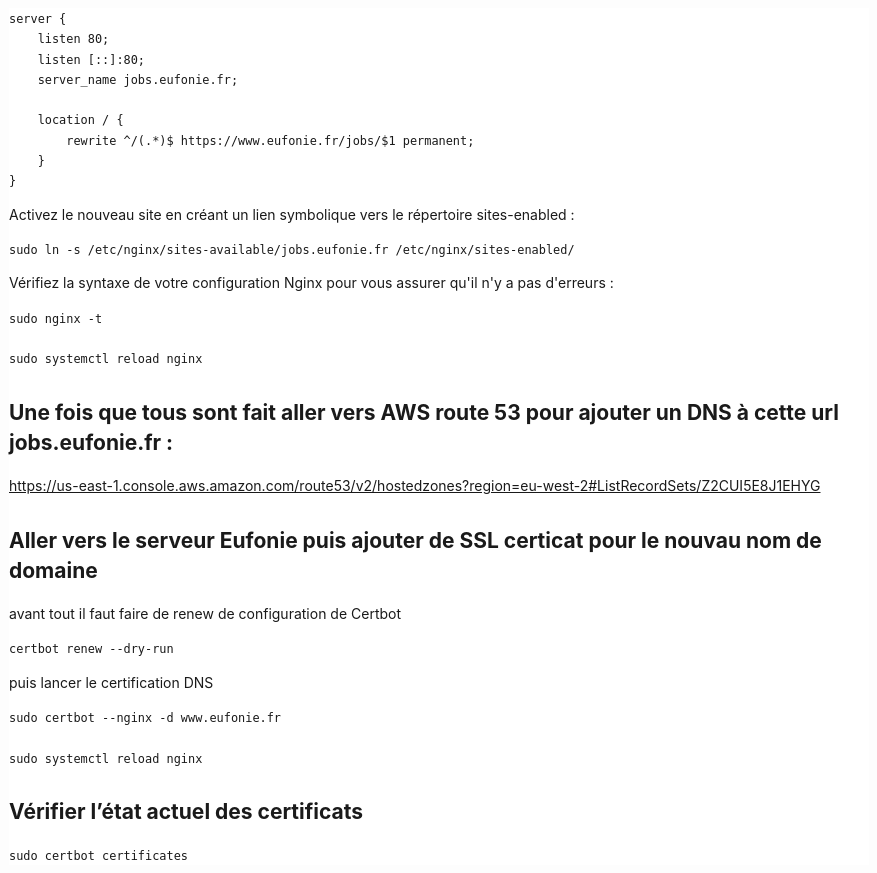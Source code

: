 ```
server {
    listen 80;
    listen [::]:80;
    server_name jobs.eufonie.fr;

    location / {
        rewrite ^/(.*)$ https://www.eufonie.fr/jobs/$1 permanent;
    }
}

```

Activez le nouveau site en créant un lien symbolique vers le répertoire sites-enabled :
```
sudo ln -s /etc/nginx/sites-available/jobs.eufonie.fr /etc/nginx/sites-enabled/

```

Vérifiez la syntaxe de votre configuration Nginx pour vous assurer qu'il n'y a pas d'erreurs :
```
sudo nginx -t

sudo systemctl reload nginx

```

## Une fois que tous sont fait aller vers AWS route 53 pour ajouter un DNS à cette url   jobs.eufonie.fr :
https://us-east-1.console.aws.amazon.com/route53/v2/hostedzones?region=eu-west-2#ListRecordSets/Z2CUI5E8J1EHYG



## Aller vers le serveur Eufonie puis ajouter de SSL certicat pour le nouvau nom de domaine
avant tout il faut faire de renew de configuration de Certbot

```
certbot renew --dry-run

```
puis lancer le certification DNS 
```
sudo certbot --nginx -d www.eufonie.fr

sudo systemctl reload nginx
```

## Vérifier l’état actuel des certificats

````
sudo certbot certificates

````
